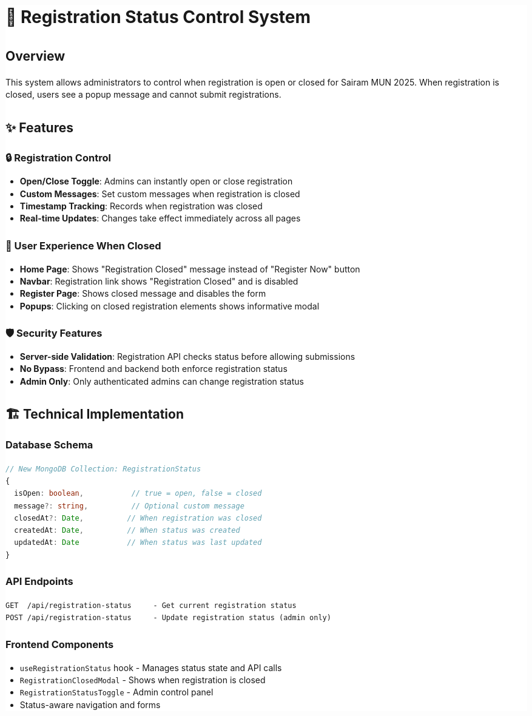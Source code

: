 # 🚫 Registration Status Control System

## Overview
This system allows administrators to control when registration is open or closed for Sairam MUN 2025. When registration is closed, users see a popup message and cannot submit registrations.

## ✨ Features

### 🔒 Registration Control
- **Open/Close Toggle**: Admins can instantly open or close registration
- **Custom Messages**: Set custom messages when registration is closed
- **Timestamp Tracking**: Records when registration was closed
- **Real-time Updates**: Changes take effect immediately across all pages

### 🚫 User Experience When Closed
- **Home Page**: Shows "Registration Closed" message instead of "Register Now" button
- **Navbar**: Registration link shows "Registration Closed" and is disabled
- **Register Page**: Shows closed message and disables the form
- **Popups**: Clicking on closed registration elements shows informative modal

### 🛡️ Security Features
- **Server-side Validation**: Registration API checks status before allowing submissions
- **No Bypass**: Frontend and backend both enforce registration status
- **Admin Only**: Only authenticated admins can change registration status

## 🏗️ Technical Implementation

### Database Schema
```typescript
// New MongoDB Collection: RegistrationStatus
{
  isOpen: boolean,           // true = open, false = closed
  message?: string,          // Optional custom message
  closedAt?: Date,          // When registration was closed
  createdAt: Date,          // When status was created
  updatedAt: Date           // When status was last updated
}
```

### API Endpoints
```
GET  /api/registration-status     - Get current registration status
POST /api/registration-status     - Update registration status (admin only)
```

### Frontend Components
- `useRegistrationStatus` hook - Manages status state and API calls
- `RegistrationClosedModal` - Shows when registration is closed
- `RegistrationStatusToggle` - Admin control panel
- Status-aware navigation and forms
